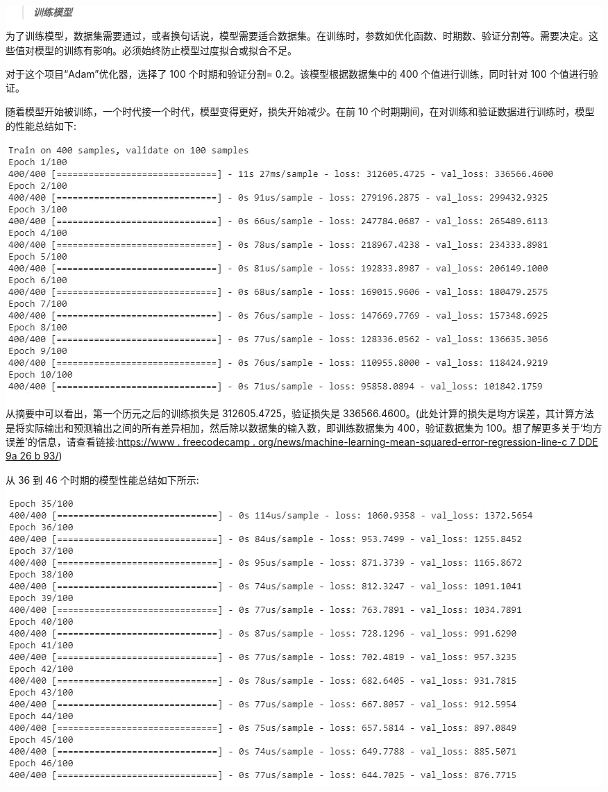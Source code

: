 > ***训练模型***

为了训练模型，数据集需要通过，或者换句话说，模型需要适合数据集。在训练时，参数如优化函数、时期数、验证分割等。需要决定。这些值对模型的训练有影响。必须始终防止模型过度拟合或拟合不足。

对于这个项目“Adam”优化器，选择了 100 个时期和验证分割= 0.2。该模型根据数据集中的 400 个值进行训练，同时针对 100 个值进行验证。

随着模型开始被训练，一个时代接一个时代，模型变得更好，损失开始减少。在前 10 个时期期间，在对训练和验证数据进行训练时，模型的性能总结如下:

![](img/f1f9f48296eec7a5d578ef38f90767c6.png)

从摘要中可以看出，第一个历元之后的训练损失是 312605.4725，验证损失是 336566.4600。(此处计算的损失是均方误差，其计算方法是将实际输出和预测输出之间的所有差异相加，然后除以数据集的输入数，即训练数据集为 400，验证数据集为 100。想了解更多关于‘均方误差’的信息，请查看链接:[https://www . freecodecamp . org/news/machine-learning-mean-squared-error-regression-line-c 7 DDE 9a 26 b 93/](https://www.freecodecamp.org/news/machine-learning-mean-squared-error-regression-line-c7dde9a26b93/))

从 36 到 46 个时期的模型性能总结如下所示:

![](img/1bddacb1fc3048bd8406d855549a2129.png)
